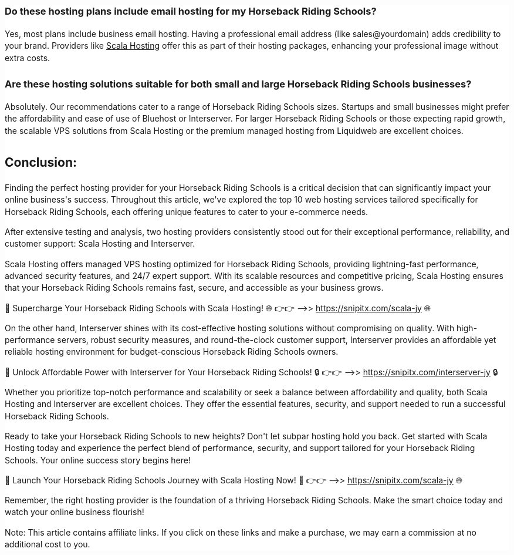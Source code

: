 ### Do these hosting plans include email hosting for my Horseback Riding Schools? 
Yes, most plans include business email hosting. Having a professional email address (like sales@yourdomain) adds credibility to your brand. Providers like [Scala Hosting](https://snipitx.com/scala-jy) offer this as part of their hosting packages, enhancing your professional image without extra costs.

### Are these hosting solutions suitable for both small and large Horseback Riding Schools businesses? 
Absolutely. Our recommendations cater to a range of Horseback Riding Schools sizes. Startups and small businesses might prefer the affordability and ease of use of Bluehost or Interserver. For larger Horseback Riding Schools or those expecting rapid growth, the scalable VPS solutions from Scala Hosting or the premium managed hosting from Liquidweb are excellent choices.

## Conclusion:

Finding the perfect hosting provider for your Horseback Riding Schools is a critical decision that can significantly impact your online business's success. Throughout this article, we've explored the top 10 web hosting services tailored specifically for Horseback Riding Schools, each offering unique features to cater to your e-commerce needs.

After extensive testing and analysis, two hosting providers consistently stood out for their exceptional performance, reliability, and customer support: Scala Hosting and Interserver.

Scala Hosting offers managed VPS hosting optimized for Horseback Riding Schools, providing lightning-fast performance, advanced security features, and 24/7 expert support. With its scalable resources and competitive pricing, Scala Hosting ensures that your Horseback Riding Schools remains fast, secure, and accessible as your business grows.

🚀 Supercharge Your Horseback Riding Schools with Scala Hosting! 🌐
👉👉 -->> https://snipitx.com/scala-jy 🌐

On the other hand, Interserver shines with its cost-effective hosting solutions without compromising on quality. With high-performance servers, robust security measures, and round-the-clock customer support, Interserver provides an affordable yet reliable hosting environment for budget-conscious Horseback Riding Schools owners.

💸 Unlock Affordable Power with Interserver for Your Horseback Riding Schools! 🔒
👉👉 -->> https://snipitx.com/interserver-jy 🔒

Whether you prioritize top-notch performance and scalability or seek a balance between affordability and quality, both Scala Hosting and Interserver are excellent choices. They offer the essential features, security, and support needed to run a successful Horseback Riding Schools.

Ready to take your Horseback Riding Schools to new heights? Don't let subpar hosting hold you back. Get started with Scala Hosting today and experience the perfect blend of performance, security, and support tailored for your Horseback Riding Schools. Your online success story begins here!

🚀 Launch Your Horseback Riding Schools Journey with Scala Hosting Now! 🌟
👉👉 -->> https://snipitx.com/scala-jy 🌐

Remember, the right hosting provider is the foundation of a thriving Horseback Riding Schools. Make the smart choice today and watch your online business flourish!

Note: This article contains affiliate links. If you click on these links and make a purchase, we may earn a commission at no additional cost to you.